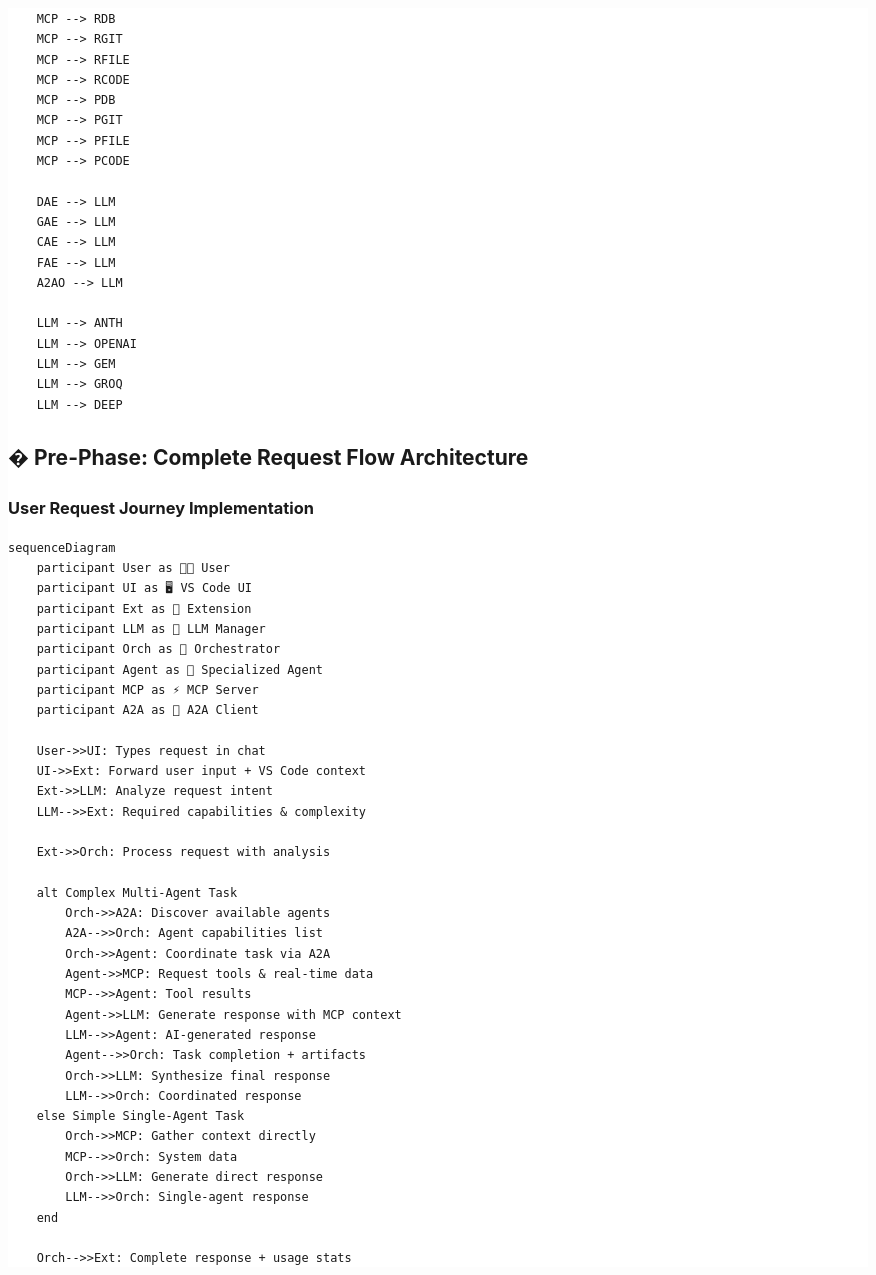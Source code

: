 ```mermaid
    MCP --> RDB
    MCP --> RGIT
    MCP --> RFILE
    MCP --> RCODE
    MCP --> PDB
    MCP --> PGIT
    MCP --> PFILE
    MCP --> PCODE

    DAE --> LLM
    GAE --> LLM
    CAE --> LLM
    FAE --> LLM
    A2AO --> LLM

    LLM --> ANTH
    LLM --> OPENAI
    LLM --> GEM
    LLM --> GROQ
    LLM --> DEEP
```

## � Pre-Phase: Complete Request Flow Architecture

### **User Request Journey Implementation**

```mermaid
sequenceDiagram
    participant User as 🧑‍💻 User
    participant UI as 🖥️ VS Code UI
    participant Ext as 🔌 Extension
    participant LLM as 🤖 LLM Manager
    participant Orch as 🎯 Orchestrator
    participant Agent as 🤖 Specialized Agent
    participant MCP as ⚡ MCP Server
    participant A2A as 🔗 A2A Client

    User->>UI: Types request in chat
    UI->>Ext: Forward user input + VS Code context
    Ext->>LLM: Analyze request intent
    LLM-->>Ext: Required capabilities & complexity

    Ext->>Orch: Process request with analysis

    alt Complex Multi-Agent Task
        Orch->>A2A: Discover available agents
        A2A-->>Orch: Agent capabilities list
        Orch->>Agent: Coordinate task via A2A
        Agent->>MCP: Request tools & real-time data
        MCP-->>Agent: Tool results
        Agent->>LLM: Generate response with MCP context
        LLM-->>Agent: AI-generated response
        Agent-->>Orch: Task completion + artifacts
        Orch->>LLM: Synthesize final response
        LLM-->>Orch: Coordinated response
    else Simple Single-Agent Task
        Orch->>MCP: Gather context directly
        MCP-->>Orch: System data
        Orch->>LLM: Generate direct response
        LLM-->>Orch: Single-agent response
    end

    Orch-->>Ext: Complete response + usage stats
```
